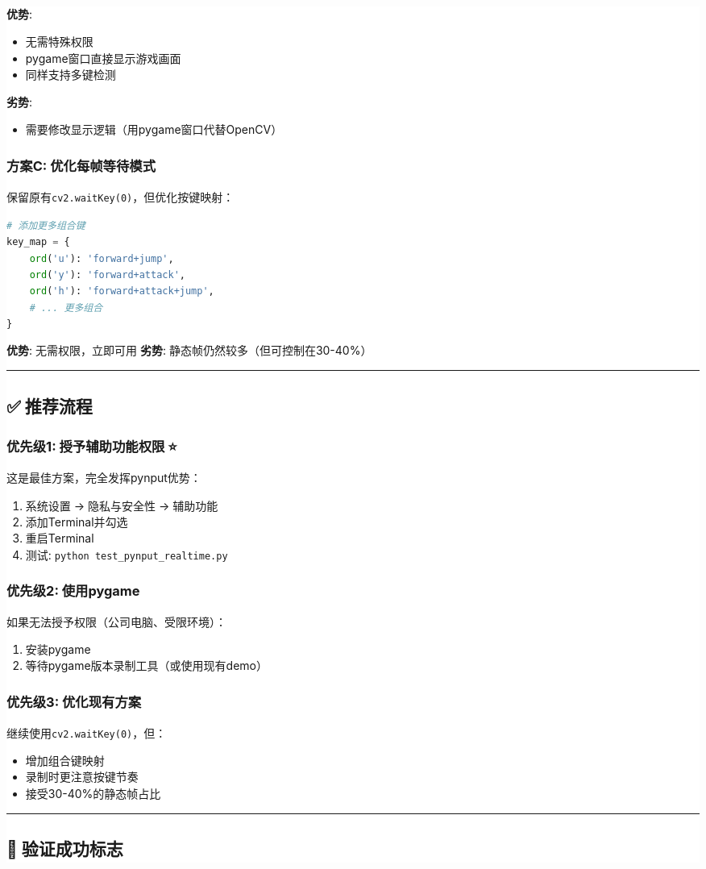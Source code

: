 **优势**:
- 无需特殊权限
- pygame窗口直接显示游戏画面
- 同样支持多键检测

**劣势**:
- 需要修改显示逻辑（用pygame窗口代替OpenCV）

### **方案C: 优化每帧等待模式**

保留原有`cv2.waitKey(0)`，但优化按键映射：

```python
# 添加更多组合键
key_map = {
    ord('u'): 'forward+jump',
    ord('y'): 'forward+attack',
    ord('h'): 'forward+attack+jump',
    # ... 更多组合
}
```

**优势**: 无需权限，立即可用
**劣势**: 静态帧仍然较多（但可控制在30-40%）

---

## ✅ **推荐流程**

### **优先级1: 授予辅助功能权限** ⭐

这是最佳方案，完全发挥pynput优势：

1. 系统设置 → 隐私与安全性 → 辅助功能
2. 添加Terminal并勾选
3. 重启Terminal
4. 测试: `python test_pynput_realtime.py`

### **优先级2: 使用pygame**

如果无法授予权限（公司电脑、受限环境）：

1. 安装pygame
2. 等待pygame版本录制工具（或使用现有demo）

### **优先级3: 优化现有方案**

继续使用`cv2.waitKey(0)`，但：
- 增加组合键映射
- 录制时更注意按键节奏
- 接受30-40%的静态帧占比

---

## 📝 **验证成功标志**
